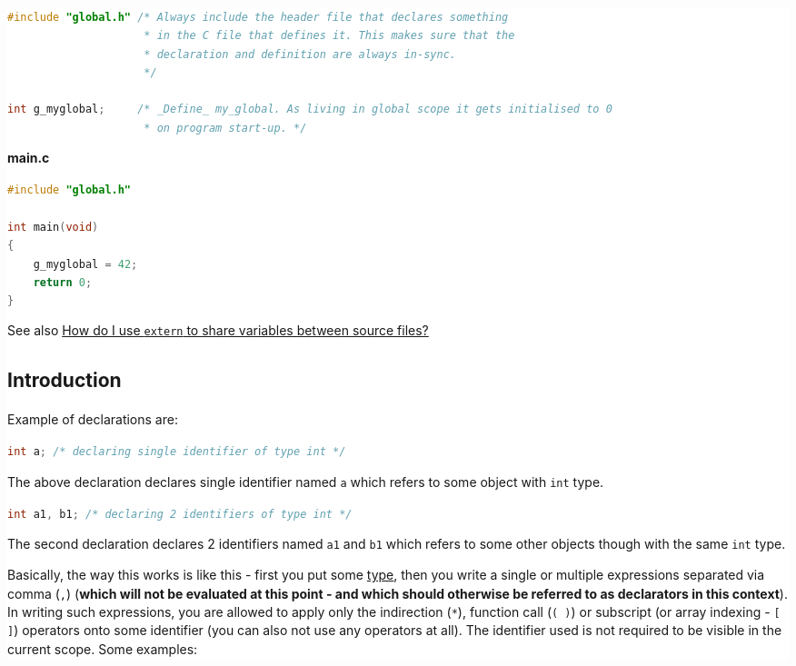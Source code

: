 ```c
#include "global.h" /* Always include the header file that declares something
                     * in the C file that defines it. This makes sure that the
                     * declaration and definition are always in-sync.
                     */
                       
int g_myglobal;     /* _Define_ my_global. As living in global scope it gets initialised to 0 
                     * on program start-up. */

```

**main.c**

```c
#include "global.h"

int main(void)
{
    g_myglobal = 42;
    return 0;
}

```

See also [How do I use `extern` to share variables between source files?](http://stackoverflow.com/questions/1433204/)



## Introduction


Example of declarations are:

```c
int a; /* declaring single identifier of type int */

```

The above declaration declares single identifier named `a` which refers to some object with `int` type.

```c
int a1, b1; /* declaring 2 identifiers of type int */

```

The second declaration declares 2 identifiers named `a1` and `b1` which refers to some other objects though with the same `int` type.

Basically, the way this works is like this - first you put some [type](http://stackoverflow.com/documentation/c/309/data-types#t=201607211551345511474), then you write a single or multiple expressions separated via comma (`,`) (**which will not be evaluated at this point - and which should otherwise be referred to as declarators in this context**). In writing such expressions, you are allowed to apply only the indirection (`*`), function call (`( )`) or subscript (or array indexing - `[ ]`) operators onto some identifier (you can also not use any operators at all). The identifier used is not required to be visible in the current scope. Some examples:
